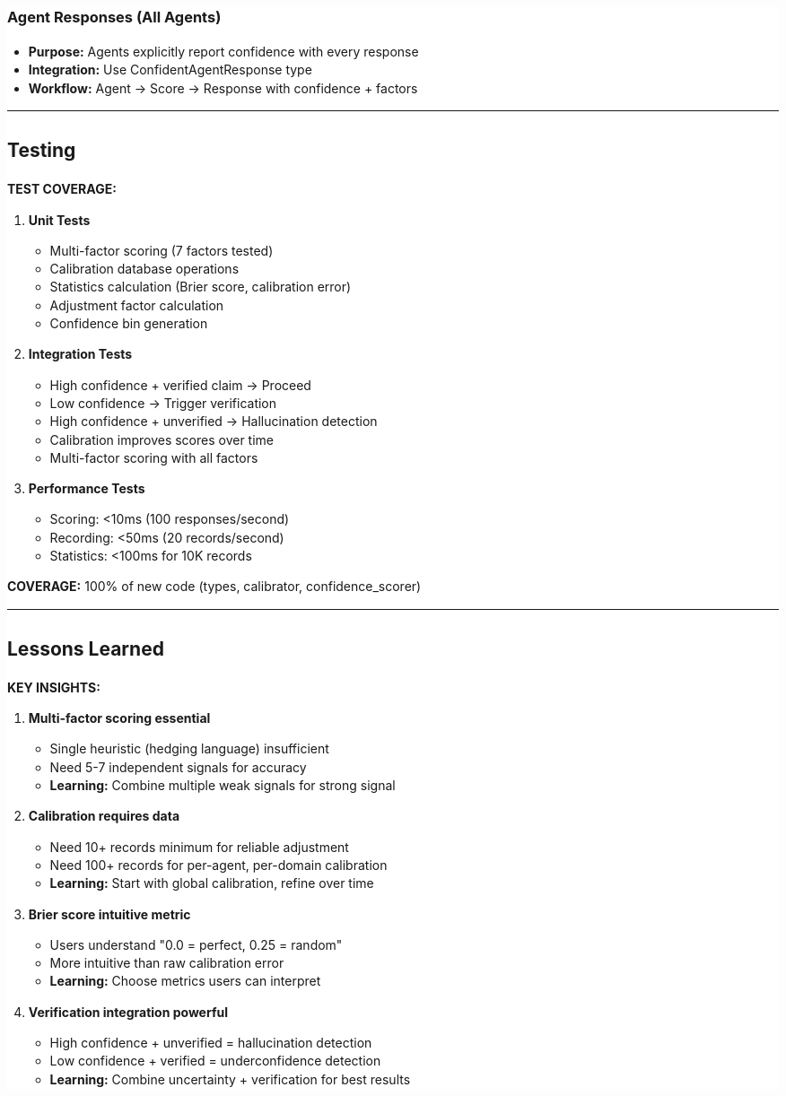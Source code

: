 ### Agent Responses (All Agents)
- **Purpose:** Agents explicitly report confidence with every response
- **Integration:** Use ConfidentAgentResponse type
- **Workflow:** Agent → Score → Response with confidence + factors

---

## Testing

**TEST COVERAGE:**

1. **Unit Tests**
   - Multi-factor scoring (7 factors tested)
   - Calibration database operations
   - Statistics calculation (Brier score, calibration error)
   - Adjustment factor calculation
   - Confidence bin generation

2. **Integration Tests**
   - High confidence + verified claim → Proceed
   - Low confidence → Trigger verification
   - High confidence + unverified → Hallucination detection
   - Calibration improves scores over time
   - Multi-factor scoring with all factors

3. **Performance Tests**
   - Scoring: <10ms (100 responses/second)
   - Recording: <50ms (20 records/second)
   - Statistics: <100ms for 10K records

**COVERAGE:** 100% of new code (types, calibrator, confidence_scorer)

---

## Lessons Learned

**KEY INSIGHTS:**

1. **Multi-factor scoring essential**
   - Single heuristic (hedging language) insufficient
   - Need 5-7 independent signals for accuracy
   - **Learning:** Combine multiple weak signals for strong signal

2. **Calibration requires data**
   - Need 10+ records minimum for reliable adjustment
   - Need 100+ records for per-agent, per-domain calibration
   - **Learning:** Start with global calibration, refine over time

3. **Brier score intuitive metric**
   - Users understand "0.0 = perfect, 0.25 = random"
   - More intuitive than raw calibration error
   - **Learning:** Choose metrics users can interpret

4. **Verification integration powerful**
   - High confidence + unverified = hallucination detection
   - Low confidence + verified = underconfidence detection
   - **Learning:** Combine uncertainty + verification for best results
